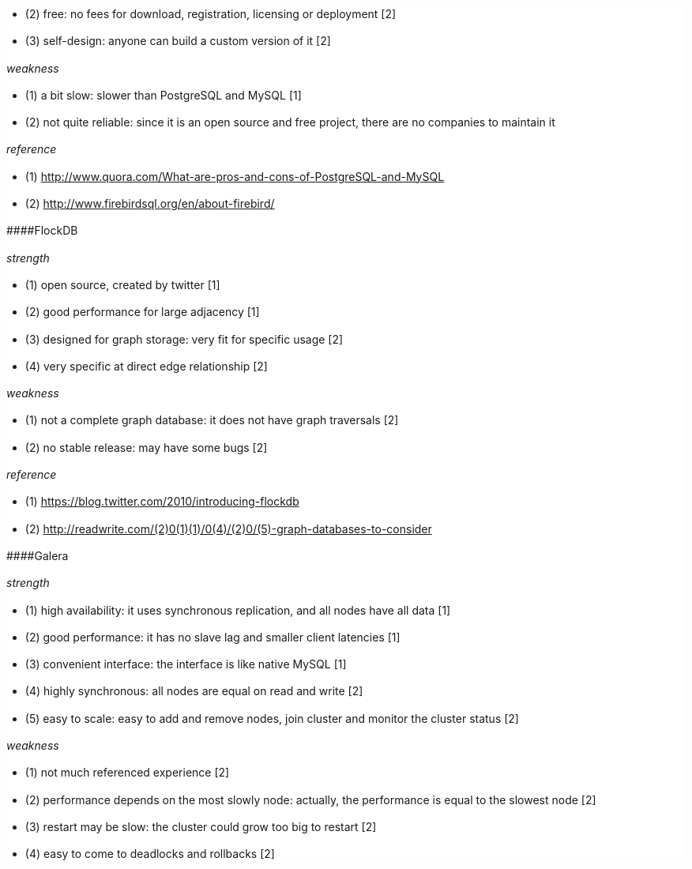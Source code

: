* (2) free: no fees for download,  registration, licensing or deployment [2]

* (3) self-design: anyone can build a custom version of it [2]

_weakness_

* (1) a bit slow: slower than PostgreSQL and MySQL [1]

* (2) not quite reliable: since it is an open source and free project, there are no companies to maintain it

_reference_

* (1) http://www.quora.com/What-are-pros-and-cons-of-PostgreSQL-and-MySQL

* (2) http://www.firebirdsql.org/en/about-firebird/

####FlockDB

_strength_

* (1) open source, created by twitter [1]

* (2) good performance for large adjacency [1]

* (3) designed for graph storage: very fit for specific usage [2]

* (4) very specific at direct edge relationship [2]

_weakness_

* (1) not a complete graph database: it does not have graph traversals [2]

* (2) no stable release: may have some bugs [2]

_reference_

* (1) https://blog.twitter.com/2010/introducing-flockdb

* (2) http://readwrite.com/(2)0(1)(1)/0(4)/(2)0/(5)-graph-databases-to-consider

####Galera

_strength_

* (1) high availability: it uses synchronous replication, and all nodes have all data [1]

* (2) good performance: it has no slave lag and smaller client latencies [1]

* (3) convenient interface: the interface is like native MySQL [1]

* (4) highly synchronous: all nodes are equal on read and write [2]

* (5) easy to scale: easy to add and remove nodes, join cluster and monitor the cluster status [2]

_weakness_

* (1) not much referenced experience [2]

* (2) performance depends on the most slowly node: actually, the performance is equal to the slowest node [2]

* (3) restart may be slow: the cluster could grow too big to restart [2]

* (4) easy to come to deadlocks and rollbacks [2]
